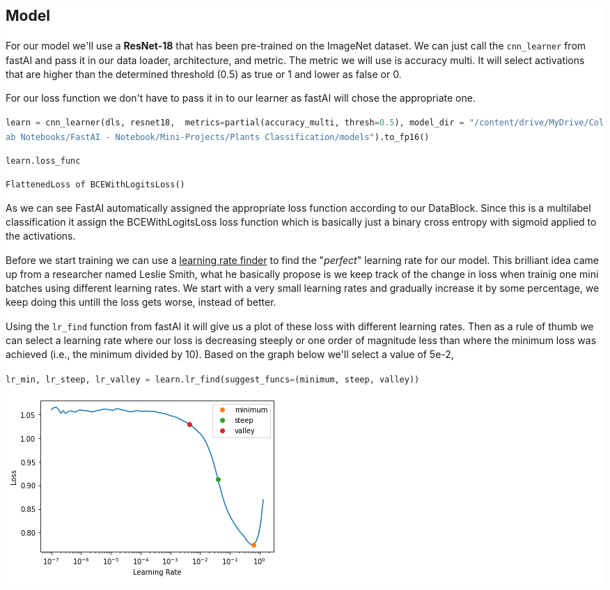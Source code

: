 

## Model

For our model we'll use a **ResNet-18** that has been pre-trained on the ImageNet dataset. We can just call the `cnn_learner` from fastAI and pass it in our data loader, architecture, and metric. The metric we will use is accuracy multi. It will select activations that are higher than the determined threshold (0.5) as true or 1 and lower as false or 0. 

For our loss function we don't have to pass it in to our learner as fastAI will chose the appropriate one.


```python
learn = cnn_learner(dls, resnet18,  metrics=partial(accuracy_multi, thresh=0.5), model_dir = "/content/drive/MyDrive/Colab Notebooks/FastAI - Notebook/Mini-Projects/Plants Classification/models").to_fp16()
```


```python
learn.loss_func
```




    FlattenedLoss of BCEWithLogitsLoss()



As we can see FastAI automatically assigned the appropriate loss function according to our DataBlock. Since this is a multilabel classification it assign the BCEWithLogitsLoss loss function which is basically just a binary cross entropy with sigmoid applied to the activations.

Before we start training we can use a [learning rate finder](https://arxiv.org/abs/1506.01186) to find the "*perfect*" learning rate for our model. This brilliant idea came up from a researcher named Leslie Smith, what he basically propose is we keep track of the change in loss when trainig one mini batches using different learning rates. We start with a very small learning rates and gradually increase it by some percentage, we keep doing this untill the loss gets worse, instead of better.

Using the `lr_find` function from fastAI it will give us a plot of these loss with different learning rates. Then as a rule of thumb we can select a learning rate where our loss is decreasing steeply or one order of magnitude less than where the minimum loss was achieved (i.e., the minimum divided by 10). Based on the graph below we'll select a value of 5e-2,


```python
lr_min, lr_steep, lr_valley = learn.lr_find(suggest_funcs=(minimum, steep, valley))
```


    
![png](\images\portfolio\PlantClassifier\output_55_2.png)
    